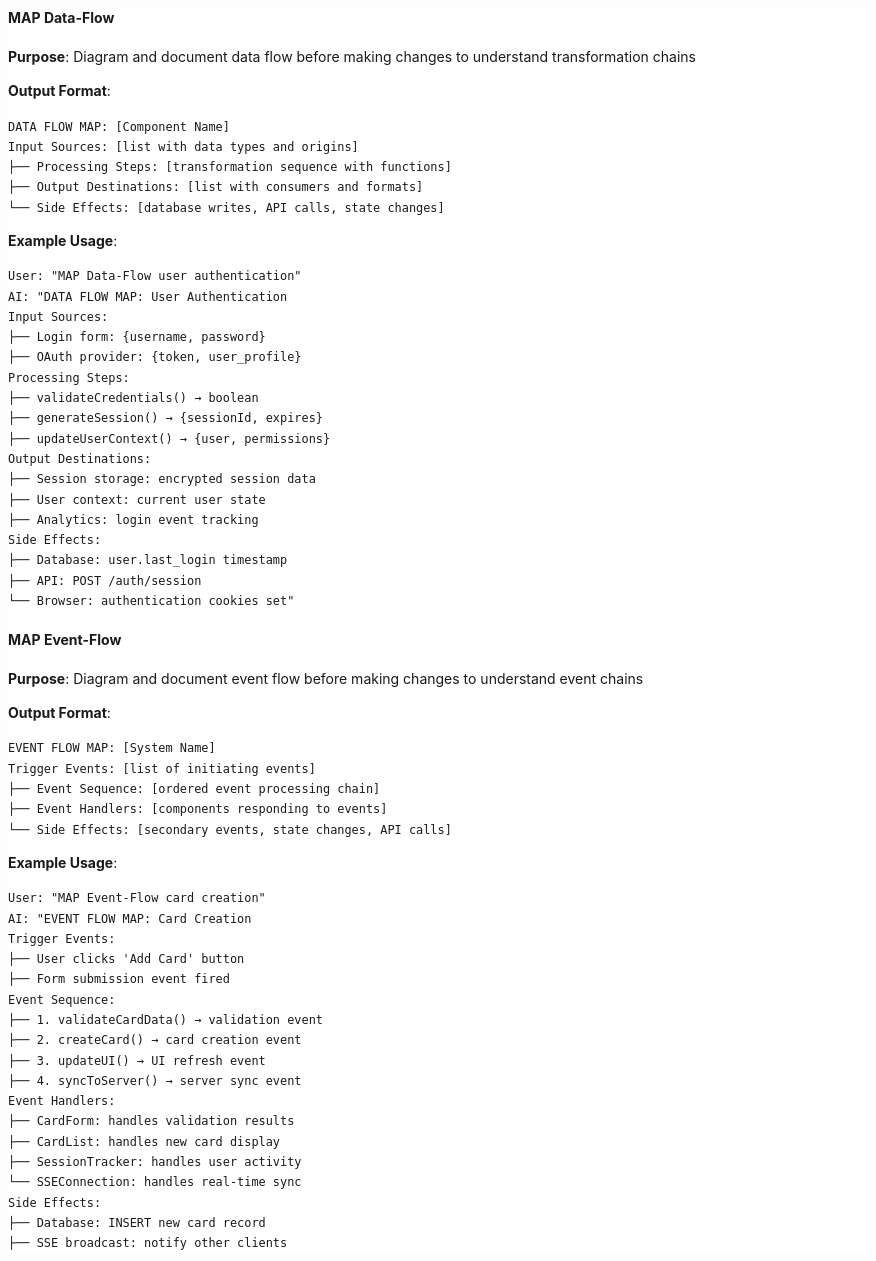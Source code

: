 #### MAP Data-Flow
**Purpose**: Diagram and document data flow before making changes to understand transformation chains

**Output Format**:
```
DATA FLOW MAP: [Component Name]
Input Sources: [list with data types and origins]
├── Processing Steps: [transformation sequence with functions]
├── Output Destinations: [list with consumers and formats]
└── Side Effects: [database writes, API calls, state changes]
```

**Example Usage**:
```
User: "MAP Data-Flow user authentication"
AI: "DATA FLOW MAP: User Authentication
Input Sources: 
├── Login form: {username, password}
├── OAuth provider: {token, user_profile}
Processing Steps:
├── validateCredentials() → boolean
├── generateSession() → {sessionId, expires}  
├── updateUserContext() → {user, permissions}
Output Destinations:
├── Session storage: encrypted session data
├── User context: current user state
├── Analytics: login event tracking
Side Effects:
├── Database: user.last_login timestamp
├── API: POST /auth/session
└── Browser: authentication cookies set"
```

#### MAP Event-Flow  
**Purpose**: Diagram and document event flow before making changes to understand event chains

**Output Format**:
```
EVENT FLOW MAP: [System Name]
Trigger Events: [list of initiating events]
├── Event Sequence: [ordered event processing chain]
├── Event Handlers: [components responding to events]
└── Side Effects: [secondary events, state changes, API calls]
```

**Example Usage**:
```
User: "MAP Event-Flow card creation"
AI: "EVENT FLOW MAP: Card Creation
Trigger Events:
├── User clicks 'Add Card' button
├── Form submission event fired
Event Sequence:
├── 1. validateCardData() → validation event
├── 2. createCard() → card creation event
├── 3. updateUI() → UI refresh event  
├── 4. syncToServer() → server sync event
Event Handlers:
├── CardForm: handles validation results
├── CardList: handles new card display
├── SessionTracker: handles user activity
└── SSEConnection: handles real-time sync
Side Effects:
├── Database: INSERT new card record
├── SSE broadcast: notify other clients
```